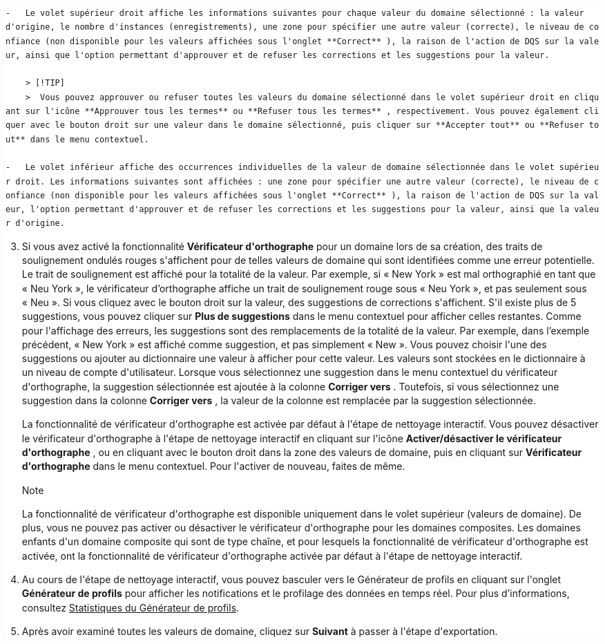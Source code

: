     -   Le volet supérieur droit affiche les informations suivantes pour chaque valeur du domaine sélectionné : la valeur d'origine, le nombre d'instances (enregistrements), une zone pour spécifier une autre valeur (correcte), le niveau de confiance (non disponible pour les valeurs affichées sous l'onglet **Correct** ), la raison de l'action de DQS sur la valeur, ainsi que l'option permettant d'approuver et de refuser les corrections et les suggestions pour la valeur.  
  
        > [!TIP]  
        >  Vous pouvez approuver ou refuser toutes les valeurs du domaine sélectionné dans le volet supérieur droit en cliquant sur l'icône **Approuver tous les termes** ou **Refuser tous les termes** , respectivement. Vous pouvez également cliquer avec le bouton droit sur une valeur dans le domaine sélectionné, puis cliquer sur **Accepter tout** ou **Refuser tout** dans le menu contextuel.  
  
    -   Le volet inférieur affiche des occurrences individuelles de la valeur de domaine sélectionnée dans le volet supérieur droit. Les informations suivantes sont affichées : une zone pour spécifier une autre valeur (correcte), le niveau de confiance (non disponible pour les valeurs affichées sous l'onglet **Correct** ), la raison de l'action de DQS sur la valeur, l'option permettant d'approuver et de refuser les corrections et les suggestions pour la valeur, ainsi que la valeur d'origine.  
  
3.  Si vous avez activé la fonctionnalité **Vérificateur d'orthographe** pour un domaine lors de sa création, des traits de soulignement ondulés rouges s'affichent pour de telles valeurs de domaine qui sont identifiées comme une erreur potentielle. Le trait de soulignement est affiché pour la totalité de la valeur. Par exemple, si « New York » est mal orthographié en tant que « Neu York », le vérificateur d’orthographe affiche un trait de soulignement rouge sous « Neu York », et pas seulement sous « Neu ». Si vous cliquez avec le bouton droit sur la valeur, des suggestions de corrections s'affichent. S'il existe plus de 5 suggestions, vous pouvez cliquer sur **Plus de suggestions** dans le menu contextuel pour afficher celles restantes. Comme pour l'affichage des erreurs, les suggestions sont des remplacements de la totalité de la valeur. Par exemple, dans l’exemple précédent, « New York » est affiché comme suggestion, et pas simplement « New ». Vous pouvez choisir l'une des suggestions ou ajouter au dictionnaire une valeur à afficher pour cette valeur. Les valeurs sont stockées en le dictionnaire à un niveau de compte d'utilisateur. Lorsque vous sélectionnez une suggestion dans le menu contextuel du vérificateur d'orthographe, la suggestion sélectionnée est ajoutée à la colonne **Corriger vers** . Toutefois, si vous sélectionnez une suggestion dans la colonne **Corriger vers** , la valeur de la colonne est remplacée par la suggestion sélectionnée.  
  
     La fonctionnalité de vérificateur d'orthographe est activée par défaut à l'étape de nettoyage interactif. Vous pouvez désactiver le vérificateur d'orthographe à l'étape de nettoyage interactif en cliquant sur l'icône **Activer/désactiver le vérificateur d'orthographe** , ou en cliquant avec le bouton droit dans la zone des valeurs de domaine, puis en cliquant sur **Vérificateur d'orthographe** dans le menu contextuel. Pour l'activer de nouveau, faites de même.  
  
    > [!NOTE]  
    >  La fonctionnalité de vérificateur d'orthographe est disponible uniquement dans le volet supérieur (valeurs de domaine). De plus, vous ne pouvez pas activer ou désactiver le vérificateur d'orthographe pour les domaines composites. Les domaines enfants d'un domaine composite qui sont de type chaîne, et pour lesquels la fonctionnalité de vérificateur d'orthographe est activée, ont la fonctionnalité de vérificateur d'orthographe activée par défaut à l'étape de nettoyage interactif.  
  
4.  Au cours de l'étape de nettoyage interactif, vous pouvez basculer vers le Générateur de profils en cliquant sur l'onglet **Générateur de profils** pour afficher les notifications et le profilage des données en temps réel. Pour plus d’informations, consultez [Statistiques du Générateur de profils](#Profiler).  
  
5.  Après avoir examiné toutes les valeurs de domaine, cliquez sur **Suivant** à passer à l'étape d'exportation.  
  